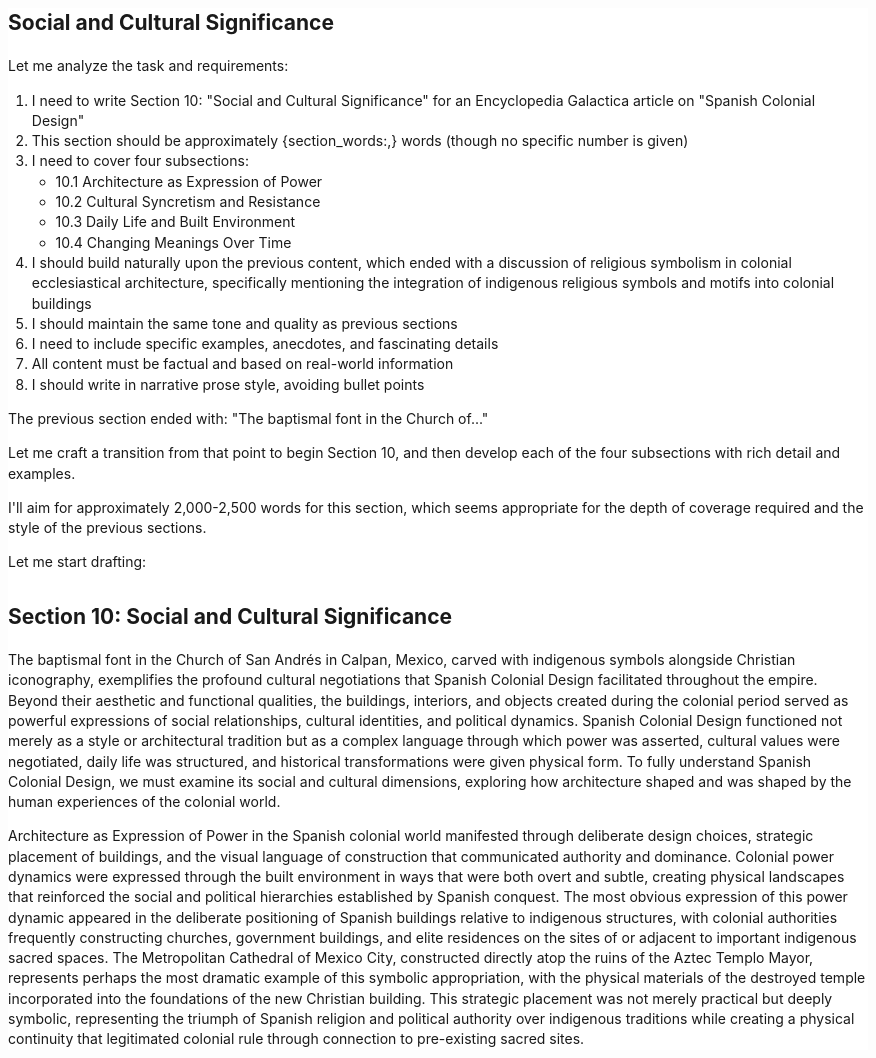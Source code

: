 ## Social and Cultural Significance

<think>Let me analyze the task and requirements:

1. I need to write Section 10: "Social and Cultural Significance" for an Encyclopedia Galactica article on "Spanish Colonial Design"
2. This section should be approximately {section_words:,} words (though no specific number is given)
3. I need to cover four subsections:
   - 10.1 Architecture as Expression of Power
   - 10.2 Cultural Syncretism and Resistance
   - 10.3 Daily Life and Built Environment
   - 10.4 Changing Meanings Over Time
4. I should build naturally upon the previous content, which ended with a discussion of religious symbolism in colonial ecclesiastical architecture, specifically mentioning the integration of indigenous religious symbols and motifs into colonial buildings
5. I should maintain the same tone and quality as previous sections
6. I need to include specific examples, anecdotes, and fascinating details
7. All content must be factual and based on real-world information
8. I should write in narrative prose style, avoiding bullet points

The previous section ended with:
"The baptismal font in the Church of..."

Let me craft a transition from that point to begin Section 10, and then develop each of the four subsections with rich detail and examples.

I'll aim for approximately 2,000-2,500 words for this section, which seems appropriate for the depth of coverage required and the style of the previous sections.

Let me start drafting:

## Section 10: Social and Cultural Significance

The baptismal font in the Church of San Andrés in Calpan, Mexico, carved with indigenous symbols alongside Christian iconography, exemplifies the profound cultural negotiations that Spanish Colonial Design facilitated throughout the empire. Beyond their aesthetic and functional qualities, the buildings, interiors, and objects created during the colonial period served as powerful expressions of social relationships, cultural identities, and political dynamics. Spanish Colonial Design functioned not merely as a style or architectural tradition but as a complex language through which power was asserted, cultural values were negotiated, daily life was structured, and historical transformations were given physical form. To fully understand Spanish Colonial Design, we must examine its social and cultural dimensions, exploring how architecture shaped and was shaped by the human experiences of the colonial world.

Architecture as Expression of Power in the Spanish colonial world manifested through deliberate design choices, strategic placement of buildings, and the visual language of construction that communicated authority and dominance. Colonial power dynamics were expressed through the built environment in ways that were both overt and subtle, creating physical landscapes that reinforced the social and political hierarchies established by Spanish conquest. The most obvious expression of this power dynamic appeared in the deliberate positioning of Spanish buildings relative to indigenous structures, with colonial authorities frequently constructing churches, government buildings, and elite residences on the sites of or adjacent to important indigenous sacred spaces. The Metropolitan Cathedral of Mexico City, constructed directly atop the ruins of the Aztec Templo Mayor, represents perhaps the most dramatic example of this symbolic appropriation, with the physical materials of the destroyed temple incorporated into the foundations of the new Christian building. This strategic placement was not merely practical but deeply symbolic, representing the triumph of Spanish religion and political authority over indigenous traditions while creating a physical continuity that legitimated colonial rule through connection to pre-existing sacred sites.
